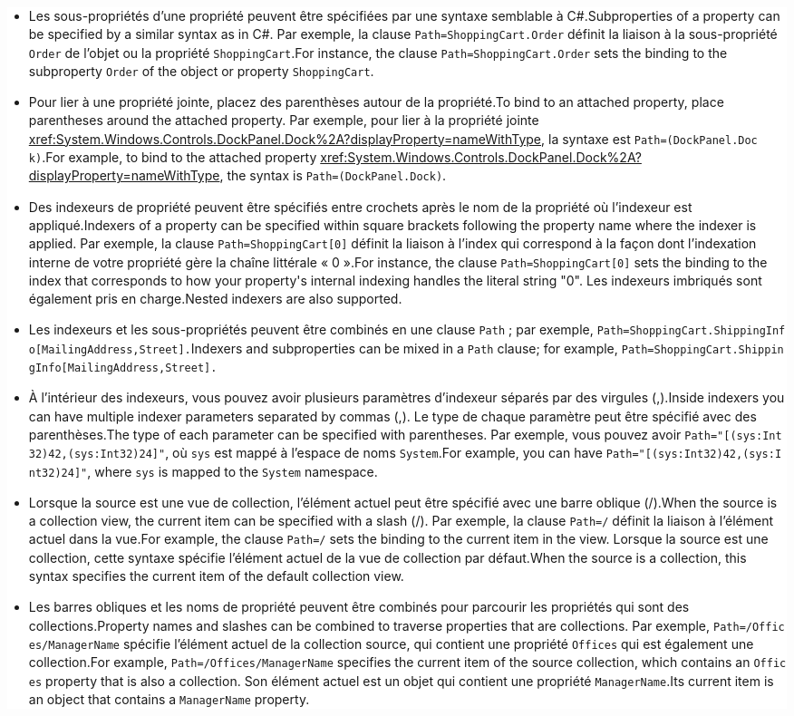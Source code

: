 - <span data-ttu-id="66a23-140">Les sous-propriétés d’une propriété peuvent être spécifiées par une syntaxe semblable à C#.</span><span class="sxs-lookup"><span data-stu-id="66a23-140">Subproperties of a property can be specified by a similar syntax as in C#.</span></span> <span data-ttu-id="66a23-141">Par exemple, la clause `Path=ShoppingCart.Order` définit la liaison à la sous-propriété `Order` de l’objet ou la propriété `ShoppingCart`.</span><span class="sxs-lookup"><span data-stu-id="66a23-141">For instance, the clause `Path=ShoppingCart.Order` sets the binding to the subproperty `Order` of the object or property `ShoppingCart`.</span></span>

- <span data-ttu-id="66a23-142">Pour lier à une propriété jointe, placez des parenthèses autour de la propriété.</span><span class="sxs-lookup"><span data-stu-id="66a23-142">To bind to an attached property, place parentheses around the attached property.</span></span> <span data-ttu-id="66a23-143">Par exemple, pour lier à la propriété jointe <xref:System.Windows.Controls.DockPanel.Dock%2A?displayProperty=nameWithType>, la syntaxe est `Path=(DockPanel.Dock)`.</span><span class="sxs-lookup"><span data-stu-id="66a23-143">For example, to bind to the attached property <xref:System.Windows.Controls.DockPanel.Dock%2A?displayProperty=nameWithType>, the syntax is `Path=(DockPanel.Dock)`.</span></span>

- <span data-ttu-id="66a23-144">Des indexeurs de propriété peuvent être spécifiés entre crochets après le nom de la propriété où l’indexeur est appliqué.</span><span class="sxs-lookup"><span data-stu-id="66a23-144">Indexers of a property can be specified within square brackets following the property name where the indexer is applied.</span></span> <span data-ttu-id="66a23-145">Par exemple, la clause `Path=ShoppingCart[0]` définit la liaison à l’index qui correspond à la façon dont l’indexation interne de votre propriété gère la chaîne littérale « 0 ».</span><span class="sxs-lookup"><span data-stu-id="66a23-145">For instance, the clause `Path=ShoppingCart[0]` sets the binding to the index that corresponds to how your property's internal indexing handles the literal string "0".</span></span> <span data-ttu-id="66a23-146">Les indexeurs imbriqués sont également pris en charge.</span><span class="sxs-lookup"><span data-stu-id="66a23-146">Nested indexers are also supported.</span></span>

- <span data-ttu-id="66a23-147">Les indexeurs et les sous-propriétés peuvent être combinés en une clause `Path` ; par exemple, `Path=ShoppingCart.ShippingInfo[MailingAddress,Street].`</span><span class="sxs-lookup"><span data-stu-id="66a23-147">Indexers and subproperties can be mixed in a `Path` clause; for example, `Path=ShoppingCart.ShippingInfo[MailingAddress,Street].`</span></span>

- <span data-ttu-id="66a23-148">À l’intérieur des indexeurs, vous pouvez avoir plusieurs paramètres d’indexeur séparés par des virgules (,).</span><span class="sxs-lookup"><span data-stu-id="66a23-148">Inside indexers you can have multiple indexer parameters separated by commas (,).</span></span> <span data-ttu-id="66a23-149">Le type de chaque paramètre peut être spécifié avec des parenthèses.</span><span class="sxs-lookup"><span data-stu-id="66a23-149">The type of each parameter can be specified with parentheses.</span></span> <span data-ttu-id="66a23-150">Par exemple, vous pouvez avoir `Path="[(sys:Int32)42,(sys:Int32)24]"`, où `sys` est mappé à l’espace de noms `System`.</span><span class="sxs-lookup"><span data-stu-id="66a23-150">For example, you can have `Path="[(sys:Int32)42,(sys:Int32)24]"`, where `sys` is mapped to the `System` namespace.</span></span>

- <span data-ttu-id="66a23-151">Lorsque la source est une vue de collection, l’élément actuel peut être spécifié avec une barre oblique (/).</span><span class="sxs-lookup"><span data-stu-id="66a23-151">When the source is a collection view, the current item can be specified with a slash (/).</span></span> <span data-ttu-id="66a23-152">Par exemple, la clause `Path=/` définit la liaison à l’élément actuel dans la vue.</span><span class="sxs-lookup"><span data-stu-id="66a23-152">For example, the clause `Path=/` sets the binding to the current item in the view.</span></span> <span data-ttu-id="66a23-153">Lorsque la source est une collection, cette syntaxe spécifie l’élément actuel de la vue de collection par défaut.</span><span class="sxs-lookup"><span data-stu-id="66a23-153">When the source is a collection, this syntax specifies the current item of the default collection view.</span></span>

- <span data-ttu-id="66a23-154">Les barres obliques et les noms de propriété peuvent être combinés pour parcourir les propriétés qui sont des collections.</span><span class="sxs-lookup"><span data-stu-id="66a23-154">Property names and slashes can be combined to traverse properties that are collections.</span></span> <span data-ttu-id="66a23-155">Par exemple, `Path=/Offices/ManagerName` spécifie l’élément actuel de la collection source, qui contient une propriété `Offices` qui est également une collection.</span><span class="sxs-lookup"><span data-stu-id="66a23-155">For example, `Path=/Offices/ManagerName` specifies the current item of the source collection, which contains an `Offices` property that is also a collection.</span></span> <span data-ttu-id="66a23-156">Son élément actuel est un objet qui contient une propriété `ManagerName`.</span><span class="sxs-lookup"><span data-stu-id="66a23-156">Its current item is an object that contains a `ManagerName` property.</span></span>
